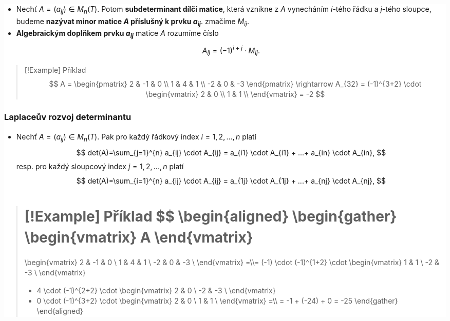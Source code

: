 - Nechť $A = (a_{ij}) \in M_{n}(T)$. Potom **subdeterminant dílčí matice**, která vznikne z $A$ vynecháním $i$-tého řádku a $j$-tého sloupce, budeme **nazývat minor matice $A$ příslušný k prvku $a_{ij}$**. zmačíme $M_{ij}$.
- **Algebraickým doplňkem prvku $a_{ij}$** matice $A$ rozumíme číslo $$A_{ij} = (-1)^{i+j} \cdot M_{ij}.$$
> [!Example] Příklad
> $$
> A = 
> \begin{pmatrix}
> 2 & -1 & 0 \\
> 1 & 4 & 1 \\
> -2 & 0 & -3
> \end{pmatrix}
> \rightarrow
> A_{32} = (-1)^{3+2} \cdot
> \begin{vmatrix}
> 2 & 0 \\
> 1 & 1 \\
> \end{vmatrix}
> = -2
> $$

### Laplaceův rozvoj determinantu
- Nechť $A = (a_{ij}) \in M_{n}(T)$. Pak pro každý řádkový index $i = 1, 2, ..., n$ platí
  $$
  det(A)=\sum_{j=1}^{n} a_{ij} \cdot A_{ij} = a_{i1} \cdot A_{i1} + ...+ a_{in} \cdot A_{in},
  $$
  resp. pro každý sloupcový index $j = 1, 2, ..., n$ platí
  $$
  det(A)=\sum_{i=1}^{n} a_{ij} \cdot A_{ij} = a_{1j} \cdot A_{1j} + ...+ a_{nj} \cdot A_{nj},
  $$
> [!Example] Příklad
> $$
> \begin{aligned}
> \begin{gather}
> \begin{vmatrix}
> A
> \end{vmatrix}
> =
> \begin{vmatrix}
> 2 & -1 & 0 \\
> 1 & 4 & 1 \\
> -2 & 0 & -3 \\
> \end{vmatrix}
> =\\\\=
> (-1) \cdot (-1)^{1+2} \cdot 
> \begin{vmatrix}
> 1 & 1 \\
> -2 & -3 \\
> \end{vmatrix}
> + 4 \cdot (-1)^{2+2} \cdot
> \begin{vmatrix}
> 2 & 0 \\
> -2 & -3 \\
> \end{vmatrix}
> + 0 \cdot (-1)^{3+2} \cdot
> \begin{vmatrix}
> 2 & 0 \\
> 1 & 1 \\
> \end{vmatrix}
> =\\\\ = -1 + (-24) + 0 = -25
> \end{gather}
> \end{aligned}